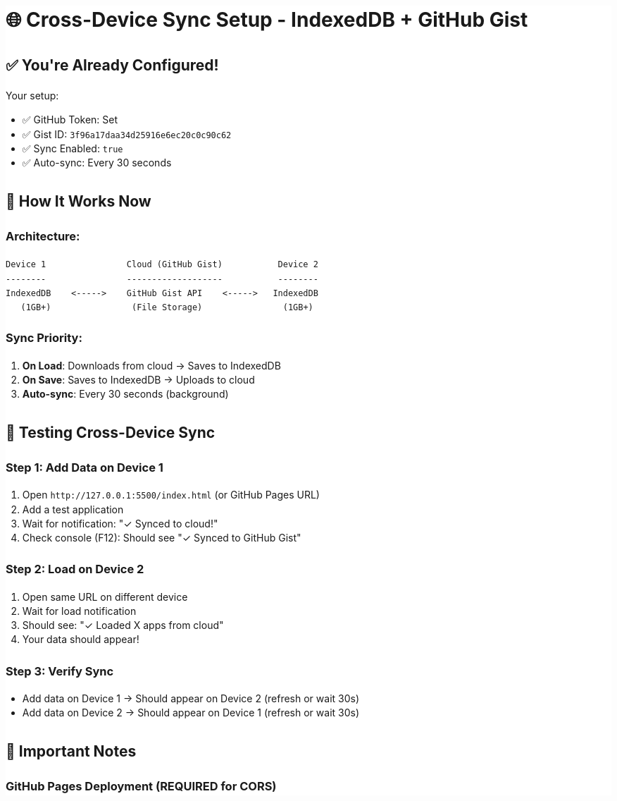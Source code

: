 # 🌐 Cross-Device Sync Setup - IndexedDB + GitHub Gist

## ✅ You're Already Configured!

Your setup:
- ✅ GitHub Token: Set
- ✅ Gist ID: `3f96a17daa34d25916e6ec20c0c90c62`
- ✅ Sync Enabled: `true`
- ✅ Auto-sync: Every 30 seconds

## 🔄 How It Works Now

### Architecture:
```
Device 1                Cloud (GitHub Gist)           Device 2
--------                -------------------           --------
IndexedDB    <----->    GitHub Gist API    <----->   IndexedDB
   (1GB+)                (File Storage)                (1GB+)
```

### Sync Priority:
1. **On Load**: Downloads from cloud → Saves to IndexedDB
2. **On Save**: Saves to IndexedDB → Uploads to cloud
3. **Auto-sync**: Every 30 seconds (background)

## 📱 Testing Cross-Device Sync

### Step 1: Add Data on Device 1
1. Open `http://127.0.0.1:5500/index.html` (or GitHub Pages URL)
2. Add a test application
3. Wait for notification: "✓ Synced to cloud!"
4. Check console (F12): Should see "✓ Synced to GitHub Gist"

### Step 2: Load on Device 2
1. Open same URL on different device
2. Wait for load notification
3. Should see: "✓ Loaded X apps from cloud"
4. Your data should appear!

### Step 3: Verify Sync
- Add data on Device 1 → Should appear on Device 2 (refresh or wait 30s)
- Add data on Device 2 → Should appear on Device 1 (refresh or wait 30s)

## 🚨 Important Notes

### GitHub Pages Deployment (REQUIRED for CORS)
